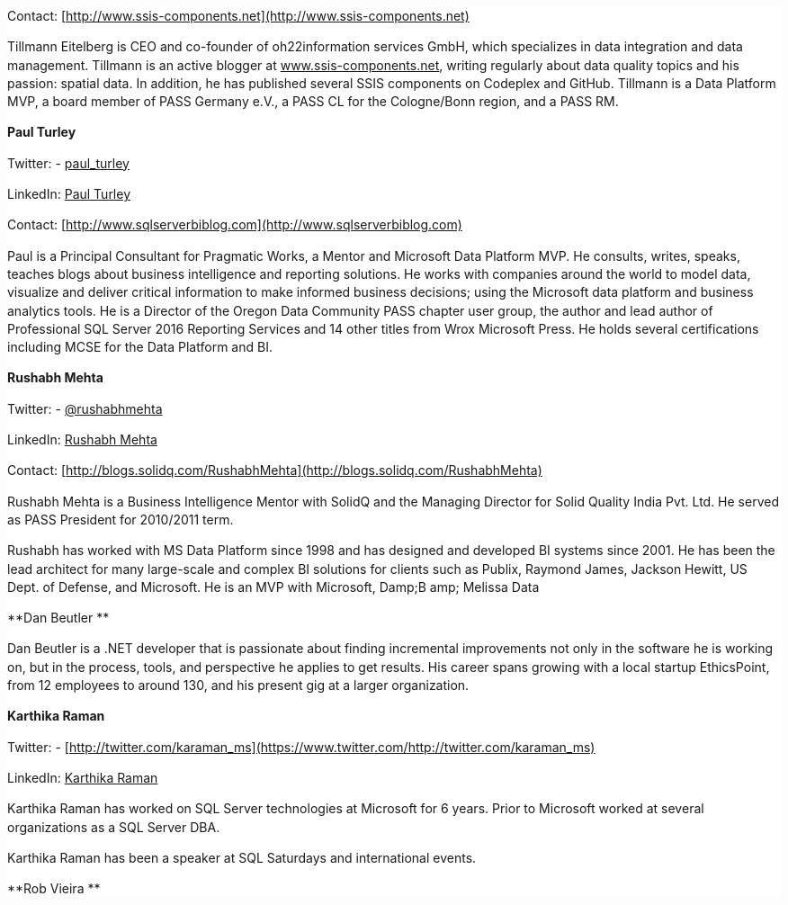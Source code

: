 Contact: [http://www.ssis-components.net](http://www.ssis-components.net)
 
Tillmann Eitelberg is CEO and co-founder of oh22information services GmbH, which specializes in data integration and data management. Tillmann is an active blogger at www.ssis-components.net, writing regularly about data quality topics and his passion: spatial data. In addition, he has published several SSIS components on Codeplex and GitHub. Tillmann is a Data Platform MVP, a board member of PASS Germany e.V., a PASS CL for the Cologne/Bonn region, and a PASS RM.
 
**Paul Turley**
 
Twitter:  - [paul_turley](https://www.twitter.com/paul_turley)
 
LinkedIn: [Paul Turley](https://www.linkedin.com/in/pturley)
 
Contact: [http://www.sqlserverbiblog.com](http://www.sqlserverbiblog.com)
 
Paul is a Principal Consultant for Pragmatic Works, a Mentor and Microsoft Data Platform MVP. He consults, writes, speaks, teaches  blogs about business intelligence and reporting solutions. He works with companies around the world to model data, visualize and deliver critical information to make informed business decisions; using the Microsoft data platform and business analytics tools. He is a Director of the Oregon Data Community PASS chapter  user group, the author  and lead author of Professional SQL Server 2016 Reporting Services and 14 other titles from Wrox  Microsoft Press.  He holds several certifications including MCSE for the Data Platform and BI.
 
**Rushabh Mehta**
 
Twitter:  - [@rushabhmehta](https://www.twitter.com/@rushabhmehta)
 
LinkedIn: [Rushabh Mehta](https://www.linkedin.com/in/rushabhbmehta)
 
Contact: [http://blogs.solidq.com/RushabhMehta](http://blogs.solidq.com/RushabhMehta)
 
Rushabh Mehta is a Business Intelligence Mentor with SolidQ and the Managing Director for Solid Quality India Pvt. Ltd. He served as PASS President for 2010/2011 term.

Rushabh has worked with MS Data Platform since 1998 and has designed and developed BI systems since 2001. He has been the lead architect for many large-scale and complex BI solutions for clients such as Publix, Raymond James, Jackson Hewitt, US Dept. of Defense, and Microsoft. He is an MVP with Microsoft, Damp;B amp; Melissa Data


 
**Dan  Beutler **
 
Dan Beutler is a .NET developer that is passionate about finding incremental improvements not only in the software he is working on, but in the process, tools, and perspective he applies to get results. His career spans growing with a local startup EthicsPoint, from 12 employees to around 130, and his present gig at a larger organization. 
 
**Karthika Raman**
 
Twitter:  - [http://twitter.com/karaman_ms](https://www.twitter.com/http://twitter.com/karaman_ms)
 
LinkedIn: [Karthika Raman](http://www.linkedin.com/pub/karthika-raman/2/160/948/)
 
Karthika Raman has worked on SQL Server technologies at Microsoft for 6 years. Prior to Microsoft worked at several organizations as a SQL Server DBA.

Karthika Raman has been a speaker at SQL Saturdays and international events. 
 
**Rob  Vieira **
 